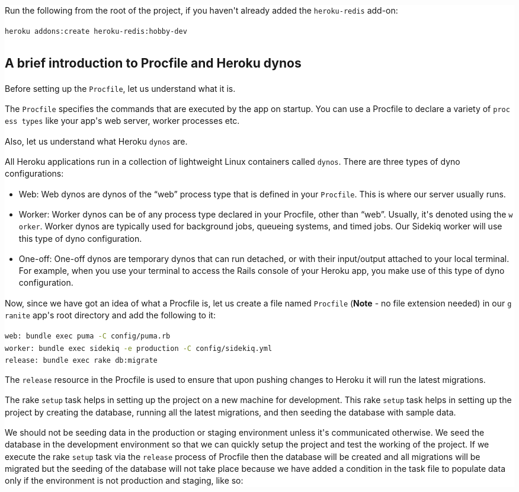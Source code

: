 Run the following from the root of the project, if you haven't already added the
`heroku-redis` add-on:

```bash
heroku addons:create heroku-redis:hobby-dev
```

## A brief introduction to Procfile and Heroku dynos

Before setting up the `Procfile`, let us understand what it is.

The `Procfile` specifies the commands that are executed by the app on startup.
You can use a Procfile to declare a variety of `process types` like your app's
web server, worker processes etc.

Also, let us understand what Heroku `dynos` are.

All Heroku applications run in a collection of lightweight Linux containers
called `dynos`. There are three types of dyno configurations:

- Web: Web dynos are dynos of the “web” process type that is defined in your
  `Procfile`. This is where our server usually runs.

- Worker: Worker dynos can be of any process type declared in your Procfile,
  other than “web”. Usually, it's denoted using the `worker`. Worker dynos are
  typically used for background jobs, queueing systems, and timed jobs. Our
  Sidekiq worker will use this type of dyno configuration.

- One-off: One-off dynos are temporary dynos that can run detached, or with
  their input/output attached to your local terminal. For example, when you use
  your terminal to access the Rails console of your Heroku app, you make use of
  this type of dyno configuration.

Now, since we have got an idea of what a Procfile is, let us create a file named
`Procfile` (**Note** - no file extension needed) in our `granite` app's root
directory and add the following to it:

```bash
web: bundle exec puma -C config/puma.rb
worker: bundle exec sidekiq -e production -C config/sidekiq.yml
release: bundle exec rake db:migrate
```

The `release` resource in the Procfile is used to ensure that upon pushing
changes to Heroku it will run the latest migrations.

The rake `setup` task helps in setting up the project on a new machine for
development. This rake `setup` task helps in setting up the project by creating
the database, running all the latest migrations, and then seeding the database
with sample data.

We should not be seeding data in the production or staging environment unless
it's communicated otherwise. We seed the database in the development environment
so that we can quickly setup the project and test the working of the project. If
we execute the rake `setup` task via the `release` process of Procfile then the
database will be created and all migrations will be migrated but the seeding of
the database will not take place because we have added a condition in the task
file to populate data only if the environment is not production and staging,
like so:

